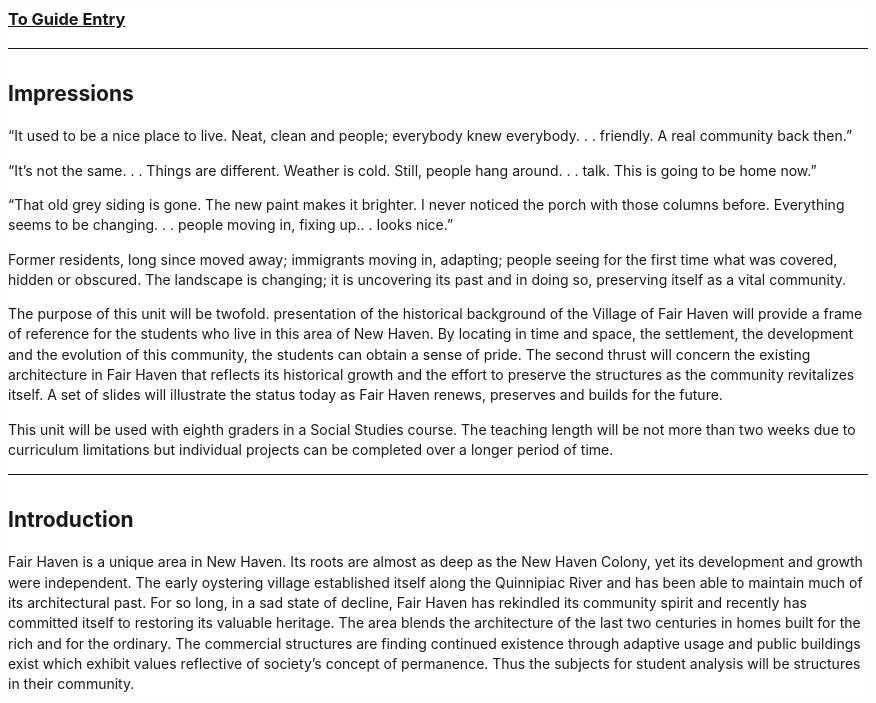    </li>
  </a>
 </ul>
 <h3>
  <a href="../../../guides/1984/1/84.01.05.x.html">
   To Guide Entry
  </a>
 </h3>
<hr/>
 <h2>
  Impressions
 </h2>
 “It used to be a nice place to live. Neat, clean and people; everybody knew everybody. . . friendly. A real community back then.”
 <p>
  “It’s not the same. . . Things are different. Weather is cold. Still, people hang around. . . talk. This is going to be home now.”
 </p>
 <p>
  “That old grey siding is gone. The new paint makes it brighter. I never noticed the porch with those columns before. Everything seems to be changing. . . people moving in, fixing up.. . Iooks nice.”
 </p>
 <p>
  Former residents, long since moved away; immigrants moving in, adapting; people seeing for the first time what was covered, hidden or obscured. The landscape is changing; it is uncovering its past and in doing so, preserving itself as a vital community.
 </p>
 <p>
  The purpose of this unit will be twofold. presentation of the historical background of the Village of Fair Haven will provide a frame of reference for the students who live in this area of New Haven. By locating in time and space, the settlement, the development and the evolution of this community, the students can obtain a sense of pride. The second thrust will concern the existing architecture in Fair Haven that reflects its historical growth and the effort to preserve the structures as the community revitalizes itself. A set of slides will illustrate the status today as Fair Haven renews, preserves and builds for the future.
 </p>
 <p>
  This unit will be used with eighth graders in a Social Studies course. The teaching length will be not more than two weeks due to curriculum limitations but individual projects can be completed over a longer period of time.
 </p>
<hr/>
 <h2>
  Introduction
 </h2>
 Fair Haven is a unique area in New Haven. Its roots are almost as deep as the New Haven Colony, yet its development and growth were independent. The early oystering village established itself along the Quinnipiac River and has been able to maintain much of its architectural past. For so long, in a sad state of decline, Fair Haven has rekindled its community spirit and recently has committed itself to restoring its valuable heritage. The area blends the architecture of the last two centuries in homes built for the rich and for the ordinary. The commercial structures are finding continued existence through adaptive usage and public buildings exist which exhibit values reflective of society’s concept of permanence. Thus the subjects for student analysis will be structures in their community.
 <p>